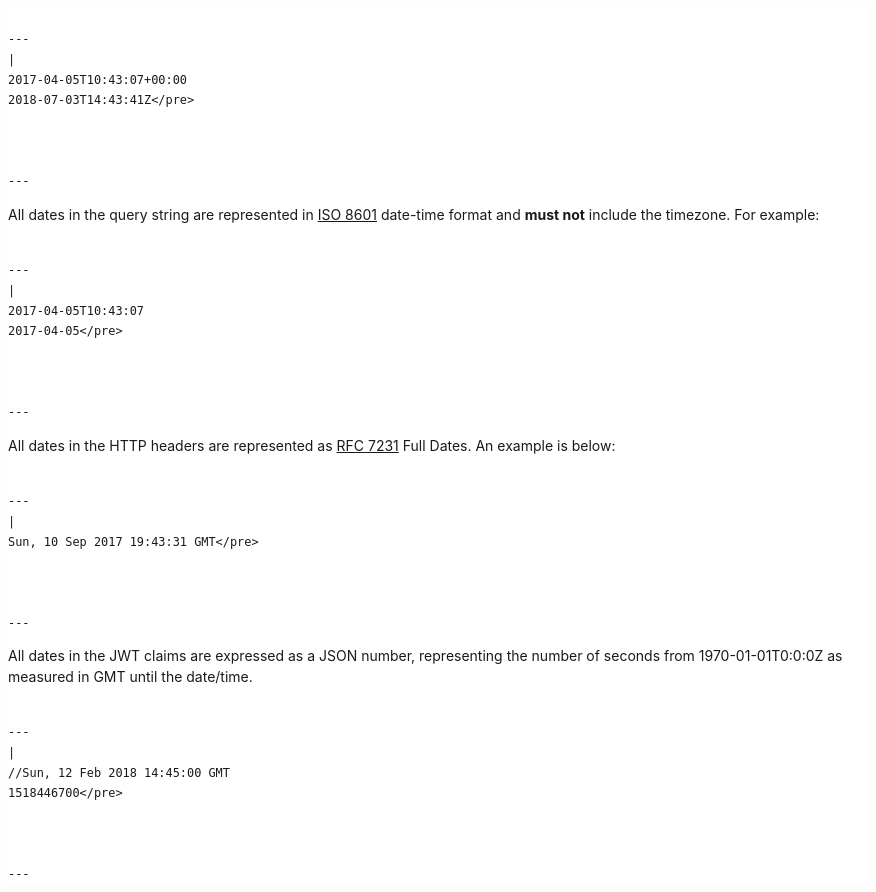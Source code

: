 ```

---
| 
2017-04-05T10:43:07+00:00
2018-07-03T14:43:41Z</pre>



---

```


 All dates in the query string are represented in <a href="https://www.iso.org/iso-8601-date-and-time-format.html">ISO 8601</a> date-time format and  **must not**  include the timezone. For example:

```

---
| 
2017-04-05T10:43:07
2017-04-05</pre>



---

```


 All dates in the HTTP headers are represented as <a href="https://tools.ietf.org/html/rfc7231#section-7.1.1.1">RFC </a><a href="https://tools.ietf.org/html/rfc7231#section-7.1.1.1">7231</a> Full Dates. An example is below:

```

---
| 
Sun, 10 Sep 2017 19:43:31 GMT</pre>



---

```


 All dates in the JWT claims are expressed as a JSON number, representing the number of seconds from 1970-01-01T0:0:0Z as measured in GMT until the date/time.

```

---
| 
//Sun, 12 Feb 2018 14:45:00 GMT
1518446700</pre>



---

```
